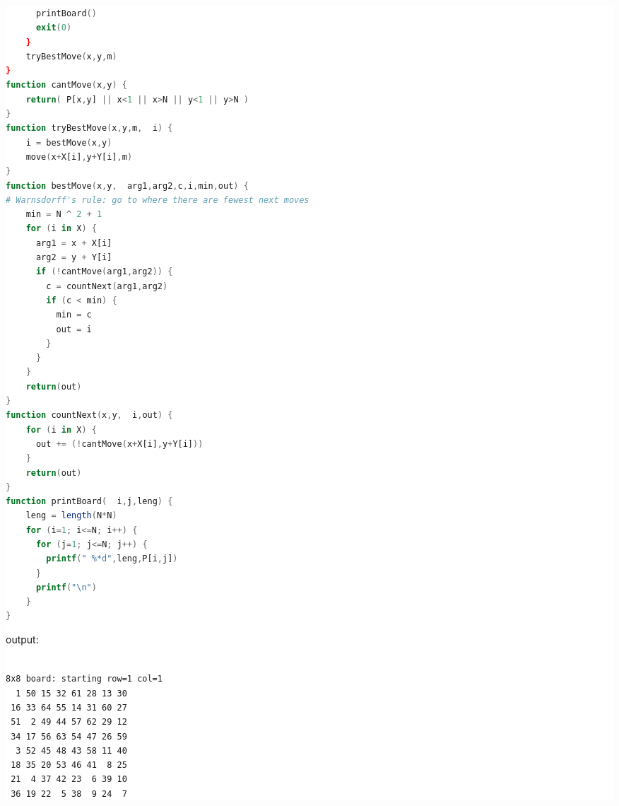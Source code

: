 ```AWK
      printBoard()
      exit(0)
    }
    tryBestMove(x,y,m)
}
function cantMove(x,y) {
    return( P[x,y] || x<1 || x>N || y<1 || y>N )
}
function tryBestMove(x,y,m,  i) {
    i = bestMove(x,y)
    move(x+X[i],y+Y[i],m)
}
function bestMove(x,y,  arg1,arg2,c,i,min,out) {
# Warnsdorff's rule: go to where there are fewest next moves
    min = N ^ 2 + 1
    for (i in X) {
      arg1 = x + X[i]
      arg2 = y + Y[i]
      if (!cantMove(arg1,arg2)) {
        c = countNext(arg1,arg2)
        if (c < min) {
          min = c
          out = i
        }
      }
    }
    return(out)
}
function countNext(x,y,  i,out) {
    for (i in X) {
      out += (!cantMove(x+X[i],y+Y[i]))
    }
    return(out)
}
function printBoard(  i,j,leng) {
    leng = length(N*N)
    for (i=1; i<=N; i++) {
      for (j=1; j<=N; j++) {
        printf(" %*d",leng,P[i,j])
      }
      printf("\n")
    }
}

```

<p>output:</p>

```txt

8x8 board: starting row=1 col=1
  1 50 15 32 61 28 13 30
 16 33 64 55 14 31 60 27
 51  2 49 44 57 62 29 12
 34 17 56 63 54 47 26 59
  3 52 45 48 43 58 11 40
 18 35 20 53 46 41  8 25
 21  4 37 42 23  6 39 10
 36 19 22  5 38  9 24  7

```
